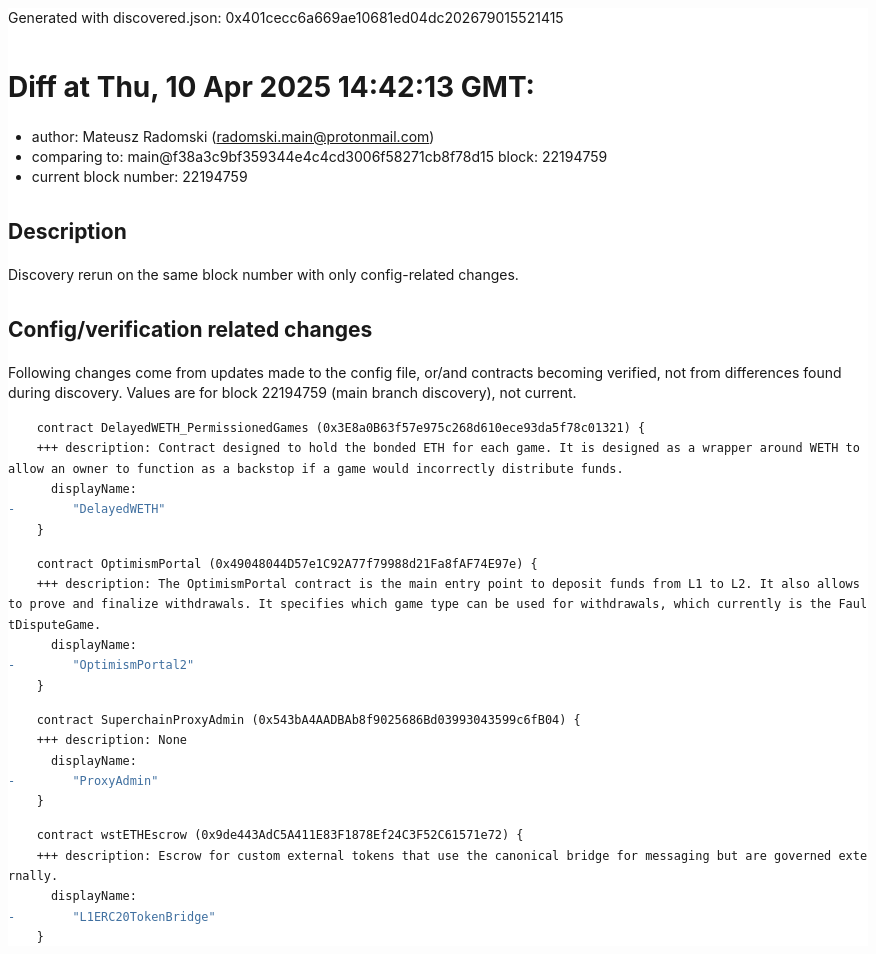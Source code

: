 
Generated with discovered.json: 0x401cecc6a669ae10681ed04dc202679015521415

# Diff at Thu, 10 Apr 2025 14:42:13 GMT:

- author: Mateusz Radomski (<radomski.main@protonmail.com>)
- comparing to: main@f38a3c9bf359344e4c4cd3006f58271cb8f78d15 block: 22194759
- current block number: 22194759

## Description

Discovery rerun on the same block number with only config-related changes.

## Config/verification related changes

Following changes come from updates made to the config file,
or/and contracts becoming verified, not from differences found during
discovery. Values are for block 22194759 (main branch discovery), not current.

```diff
    contract DelayedWETH_PermissionedGames (0x3E8a0B63f57e975c268d610ece93da5f78c01321) {
    +++ description: Contract designed to hold the bonded ETH for each game. It is designed as a wrapper around WETH to allow an owner to function as a backstop if a game would incorrectly distribute funds.
      displayName:
-        "DelayedWETH"
    }
```

```diff
    contract OptimismPortal (0x49048044D57e1C92A77f79988d21Fa8fAF74E97e) {
    +++ description: The OptimismPortal contract is the main entry point to deposit funds from L1 to L2. It also allows to prove and finalize withdrawals. It specifies which game type can be used for withdrawals, which currently is the FaultDisputeGame.
      displayName:
-        "OptimismPortal2"
    }
```

```diff
    contract SuperchainProxyAdmin (0x543bA4AADBAb8f9025686Bd03993043599c6fB04) {
    +++ description: None
      displayName:
-        "ProxyAdmin"
    }
```

```diff
    contract wstETHEscrow (0x9de443AdC5A411E83F1878Ef24C3F52C61571e72) {
    +++ description: Escrow for custom external tokens that use the canonical bridge for messaging but are governed externally.
      displayName:
-        "L1ERC20TokenBridge"
    }
```
